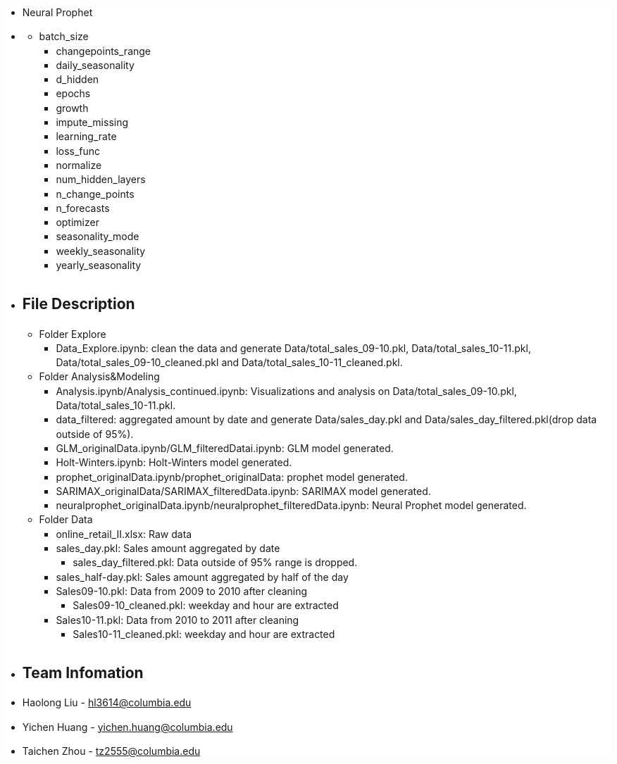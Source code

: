- Neural Prophet

- - batch_size
	- changepoints_range
	- daily_seasonality
	- d_hidden
	- epochs
	- growth
	- impute_missing
	- learning_rate
	- loss_func
	- normalize
	- num_hidden_layers
	- n_change_points
	- n_forecasts
	- optimizer
	- seasonality_mode
	- weekly_seasonality
	- yearly_seasonality

- ## File Description
  - Folder Explore
    - Data_Explore.ipynb: clean the data and generate Data/total_sales_09-10.pkl, Data/total_sales_10-11.pkl, Data/total_sales_09-10_cleaned.pkl and Data/total_sales_10-11_cleaned.pkl.
  - Folder Analysis&Modeling
    - Analysis.ipynb/Analysis_continued.ipynb: Visualizations and analysis on Data/total_sales_09-10.pkl, Data/total_sales_10-11.pkl.
    - data_filtered: aggregated amount by date and generate Data/sales_day.pkl and Data/sales_day_filtered.pkl(drop data outside of 95%).
    - GLM_originalData.ipynb/GLM_filteredDatai.ipynb: GLM model generated.
    - Holt-Winters.ipynb: Holt-Winters model generated.
    - prophet_originalData.ipynb/prophet_originalData: prophet model generated.
    - SARIMAX_originalData/SARIMAX_filteredData.ipynb: SARIMAX model generated.
    - neuralprophet_originalData.ipynb/neuralprophet_filteredData.ipynb: Neural Prophet model generated.
  - Folder Data
    - online_retail_II.xlsx: Raw data
    - sales_day.pkl: Sales amount aggregated by date
      - sales_day_filtered.pkl: Data outside of 95% range is dropped.
    - sales_half-day.pkl: Sales amount aggregated by half of the day
    - Sales09-10.pkl: Data from 2009 to 2010 after cleaning
      - Sales09-10_cleaned.pkl: weekday and hour are extracted
    - Sales10-11.pkl: Data from 2010 to 2011 after cleaning
      - Sales10-11_cleaned.pkl: weekday and hour are extracted
- ## Team Infomation

- Haolong Liu - hl3614@columbia.edu

- Yichen Huang - yichen.huang@columbia.edu

- Taichen Zhou - tz2555@columbia.edu
